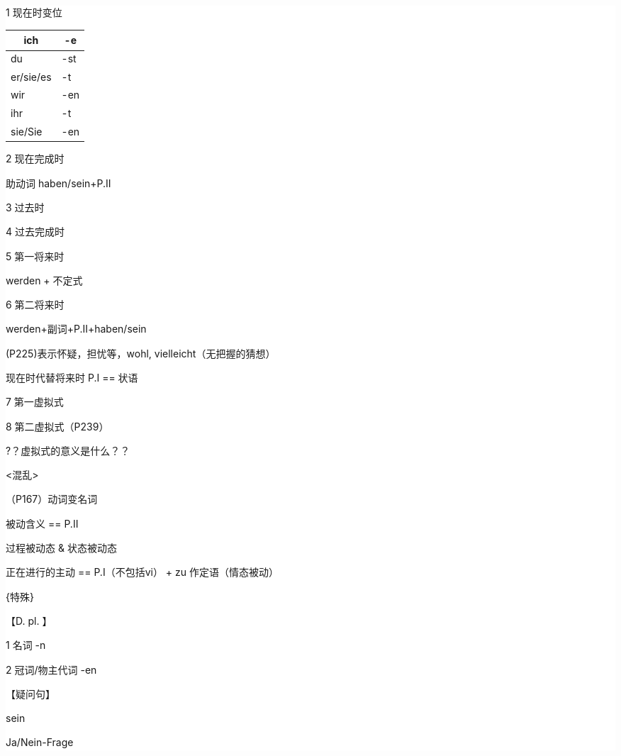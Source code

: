 1 现在时变位

| ich       | -e   |
| --------- | ---- |
| du        | -st  |
| er/sie/es | -t   |
| wir       | -en  |
| ihr       | -t   |
| sie/Sie   | -en  |

2 现在完成时 

助动词 haben/sein+P.II

3 过去时

4 过去完成时

5 第一将来时

werden + 不定式

6 第二将来时

werden+副词+P.II+haben/sein

(P225)表示怀疑，担忧等，wohl, vielleicht（无把握的猜想）

现在时代替将来时  P.I == 状语

7 第一虚拟式

8 第二虚拟式（P239）

?？虚拟式的意义是什么？？

  <混乱>

（P167）动词变名词

被动含义 == P.II 

  过程被动态 & 状态被动态

正在进行的主动 == P.I（不包括vi） + zu 作定语（情态被动）

{特殊}

【D.  pl.  】

1 名词 -n

2 冠词/物主代词 -en

【疑问句】

sein

Ja/Nein-Frage
